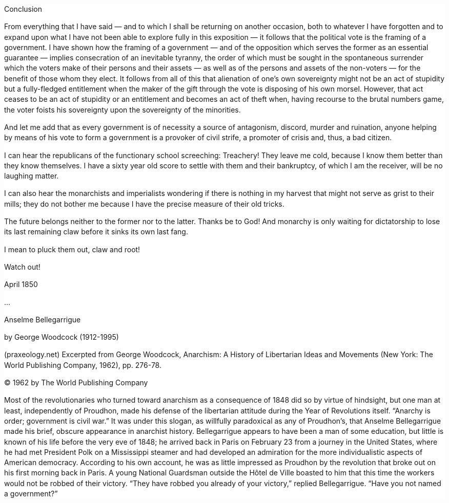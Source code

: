 Conclusion

From everything that I have said — and to which I shall be returning on another occasion, both to whatever I have forgotten and to expand upon what I have not been able to explore fully in this exposition — it follows that the political vote is the framing of a government. I have shown how the framing of a government — and of the opposition which serves the former as an essential guarantee — implies consecration of an inevitable tyranny, the order of which must be sought in the spontaneous surrender which the voters make of their persons and their assets — as well as of the persons and assets of the non-voters — for the benefit of those whom they elect. It follows from all of this that alienation of one’s own sovereignty might not be an act of stupidity but a fully-fledged entitlement when the maker of the gift through the vote is disposing of his own morsel. However, that act ceases to be an act of stupidity or an entitlement and becomes an act of theft when, having recourse to the brutal numbers game, the voter foists his sovereignty upon the sovereignty of the minorities.

And let me add that as every government is of necessity a source of antagonism, discord, murder and ruination, anyone helping by means of his vote to form a government is a provoker of civil strife, a promoter of crisis and, thus, a bad citizen.

I can hear the republicans of the functionary school screeching: Treachery! They leave me cold, because I know them better than they know themselves. I have a sixty year old score to settle with them and their bankruptcy, of which I am the receiver, will be no laughing matter.

I can also hear the monarchists and imperialists wondering if there is nothing in my harvest that might not serve as grist to their mills; they do not bother me because I have the precise measure of their old tricks.

The future belongs neither to the former nor to the latter. Thanks be to God! And monarchy is only waiting for dictatorship to lose its last remaining claw before it sinks its own last fang.

I mean to pluck them out, claw and root!

Watch out!

April 1850

…

Anselme Bellegarrigue

by George Woodcock (1912-1995)

(praxeology.net)
Excerpted from George Woodcock, Anarchism: A History of Libertarian Ideas and Movements (New York: The World Publishing Company, 1962), pp. 276-78.

© 1962 by The World Publishing Company

Most of the revolutionaries who turned toward anarchism as a consequence of 1848 did so by virtue of hindsight, but one man at least, independently of Proudhon, made his defense of the libertarian attitude during the Year of Revolutions itself. “Anarchy is order; government is civil war.” It was under this slogan, as willfully paradoxical as any of Proudhon’s, that Anselme Bellegarrigue made his brief, obscure appearance in anarchist history. Bellegarrigue appears to have been a man of some education, but little is known of his life before the very eve of 1848; he arrived back in Paris on February 23 from a journey in the United States, where he had met President Polk on a Mississippi steamer and had developed an admiration for the more individualistic aspects of American democracy. According to his own account, he was as little impressed as Proudhon by the revolution that broke out on his first morning back in Paris. A young National Guardsman outside the Hôtel de Ville boasted to him that this time the workers would not be robbed of their victory. “They have robbed you already of your victory,” replied Bellegarrigue. “Have you not named a government?” 
